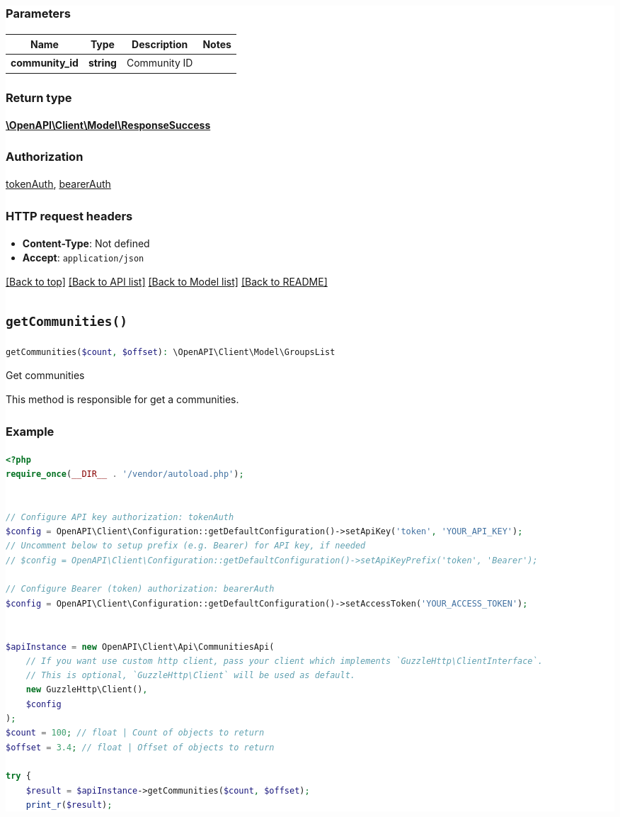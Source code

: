 ### Parameters

| Name | Type | Description  | Notes |
| ------------- | ------------- | ------------- | ------------- |
| **community_id** | **string**| Community ID | |

### Return type

[**\OpenAPI\Client\Model\ResponseSuccess**](../Model/ResponseSuccess.md)

### Authorization

[tokenAuth](../../README.md#tokenAuth), [bearerAuth](../../README.md#bearerAuth)

### HTTP request headers

- **Content-Type**: Not defined
- **Accept**: `application/json`

[[Back to top]](#) [[Back to API list]](../../README.md#endpoints)
[[Back to Model list]](../../README.md#models)
[[Back to README]](../../README.md)

## `getCommunities()`

```php
getCommunities($count, $offset): \OpenAPI\Client\Model\GroupsList
```

Get communities

This method is responsible for get a communities.

### Example

```php
<?php
require_once(__DIR__ . '/vendor/autoload.php');


// Configure API key authorization: tokenAuth
$config = OpenAPI\Client\Configuration::getDefaultConfiguration()->setApiKey('token', 'YOUR_API_KEY');
// Uncomment below to setup prefix (e.g. Bearer) for API key, if needed
// $config = OpenAPI\Client\Configuration::getDefaultConfiguration()->setApiKeyPrefix('token', 'Bearer');

// Configure Bearer (token) authorization: bearerAuth
$config = OpenAPI\Client\Configuration::getDefaultConfiguration()->setAccessToken('YOUR_ACCESS_TOKEN');


$apiInstance = new OpenAPI\Client\Api\CommunitiesApi(
    // If you want use custom http client, pass your client which implements `GuzzleHttp\ClientInterface`.
    // This is optional, `GuzzleHttp\Client` will be used as default.
    new GuzzleHttp\Client(),
    $config
);
$count = 100; // float | Count of objects to return
$offset = 3.4; // float | Offset of objects to return

try {
    $result = $apiInstance->getCommunities($count, $offset);
    print_r($result);
```